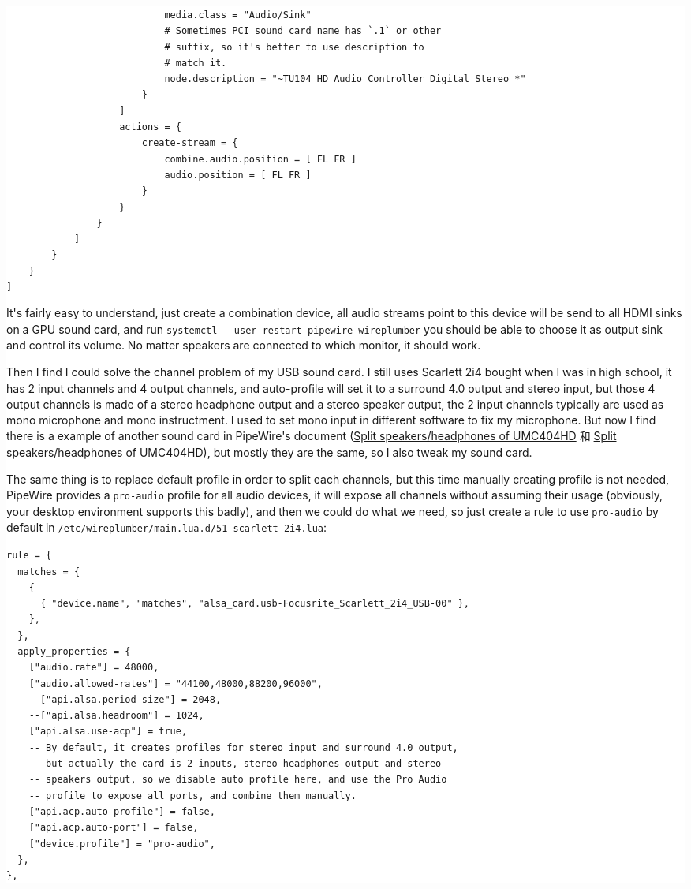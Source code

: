 ```
                            media.class = "Audio/Sink"
                            # Sometimes PCI sound card name has `.1` or other
                            # suffix, so it's better to use description to
                            # match it.
                            node.description = "~TU104 HD Audio Controller Digital Stereo *"
                        }
                    ]
                    actions = {
                        create-stream = {
                            combine.audio.position = [ FL FR ]
                            audio.position = [ FL FR ]
                        }
                    }
                }
            ]
        }
    }
]
```

It's fairly easy to understand, just create a combination device, all audio streams point to this device will be send to all HDMI sinks on a GPU sound card, and run `systemctl --user restart pipewire wireplumber` you should be able to choose it as output sink and control its volume. No matter speakers are connected to which monitor, it should work.

Then I find I could solve the channel problem of my USB sound card. I still uses Scarlett 2i4 bought when I was in high school, it has 2 input channels and 4 output channels, and auto-profile will set it to a surround 4.0 output and stereo input, but those 4 output channels is made of a stereo headphone output and a stereo speaker output, the 2 input channels typically are used as mono microphone and mono instructment. I used to set mono input in different software to fix my microphone. But now I find there is a example of another sound card in PipeWire's document ([Split speakers/headphones of UMC404HD](https://gitlab.freedesktop.org/pipewire/pipewire/-/wikis/Virtual-Devices#behringer-umc404hd-speakersheadphones-virtual-sinks) 和 [Split speakers/headphones of UMC404HD](https://gitlab.freedesktop.org/pipewire/pipewire/-/wikis/Virtual-Devices#behringer-umc404hd-microphoneguitar-virtual-sources)), but mostly they are the same, so I also tweak my sound card.

The same thing is to replace default profile in order to split each channels, but this time manually creating profile is not needed, PipeWire provides a `pro-audio` profile for all audio devices, it will expose all channels without assuming their usage (obviously, your desktop environment supports this badly), and then we could do what we need, so just create a rule to use `pro-audio` by default in `/etc/wireplumber/main.lua.d/51-scarlett-2i4.lua`:

```
rule = {
  matches = {
    {
      { "device.name", "matches", "alsa_card.usb-Focusrite_Scarlett_2i4_USB-00" },
    },
  },
  apply_properties = {
    ["audio.rate"] = 48000,
    ["audio.allowed-rates"] = "44100,48000,88200,96000",
    --["api.alsa.period-size"] = 2048,
    --["api.alsa.headroom"] = 1024,
    ["api.alsa.use-acp"] = true,
    -- By default, it creates profiles for stereo input and surround 4.0 output,
    -- but actually the card is 2 inputs, stereo headphones output and stereo
    -- speakers output, so we disable auto profile here, and use the Pro Audio
    -- profile to expose all ports, and combine them manually.
    ["api.acp.auto-profile"] = false,
    ["api.acp.auto-port"] = false,
    ["device.profile"] = "pro-audio",
  },
},

```